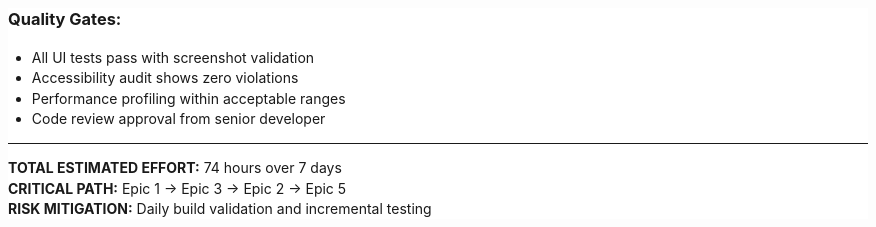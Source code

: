 ### **Quality Gates:**
- All UI tests pass with screenshot validation
- Accessibility audit shows zero violations
- Performance profiling within acceptable ranges
- Code review approval from senior developer

---

**TOTAL ESTIMATED EFFORT:** 74 hours over 7 days  
**CRITICAL PATH:** Epic 1 → Epic 3 → Epic 2 → Epic 5  
**RISK MITIGATION:** Daily build validation and incremental testing